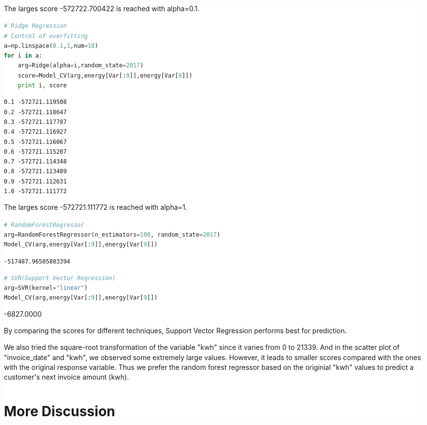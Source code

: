 
The larges score -572722.700422 is reached with alpha=0.1.


```python
# Ridge Regression
# Control of overfitting
a=np.linspace(0.1,1,num=10)
for i in a:
    arg=Ridge(alpha=i,random_state=2017)
    score=Model_CV(arg,energy[Var[:9]],energy[Var[9]])
    print i, score
```

    0.1 -572721.119508
    0.2 -572721.118647
    0.3 -572721.117787
    0.4 -572721.116927
    0.5 -572721.116067
    0.6 -572721.115207
    0.7 -572721.114348
    0.8 -572721.113489
    0.9 -572721.112631
    1.0 -572721.111772


The larges score -572721.111772 is reached with alpha=1.


```python
# RandomForestRegressor
arg=RandomForestRegressor(n_estimators=100, random_state=2017)
Model_CV(arg,energy[Var[:9]],energy[Var[9]]) 
```




    -517487.96505803394




```python
# SVR(Support Vector Regression)
arg=SVR(kernel="linear")
Model_CV(arg,energy[Var[:9]],energy[Var[9]]) 
```

-6827.0000

By comparing the scores for different techniques, Support Vector Regression performs best for prediction. 

We also tried the square-root transformation of the variable "kwh" since it varies from 0 to 21339. And in the scatter plot of "invoice_date" and "kwh", we observed some extremely large values. However, it leads to smaller scores compared with the ones with the original response variable. Thus we prefer the random forest regressor based on the originial "kwh" values to predict a customer's next invoice amount (kwh).

# More Discussion
